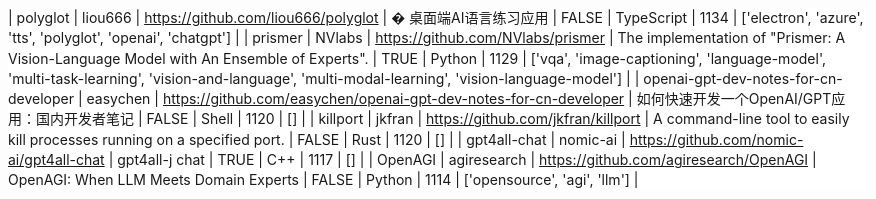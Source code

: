 | polyglot                                  | liou666                       | https://github.com/liou666/polyglot                                     | <g-emoji class="g-emoji" alias="robot" fallback-src="https://github.githubassets.com/images/icons/emoji/unicode/1f916.png">�️</g-emoji> 桌面端AI语言练习应用                                                                                                                                                                                                                                                                                                                               | FALSE           | TypeScript       | 1134  | ['electron', 'azure', 'tts', 'polyglot', 'openai', 'chatgpt']                                                                                                                                                                                                               |
| prismer                                   | NVlabs                        | https://github.com/NVlabs/prismer                                       | The implementation of "Prismer: A Vision-Language Model with An Ensemble of Experts".                                                                                                                                                                                                                                                                                                                                                                                             | TRUE            | Python           | 1129  | ['vqa', 'image-captioning', 'language-model', 'multi-task-learning', 'vision-and-language', 'multi-modal-learning', 'vision-language-model']                                                                                                                                |
| openai-gpt-dev-notes-for-cn-developer     | easychen                      | https://github.com/easychen/openai-gpt-dev-notes-for-cn-developer       | 如何快速开发一个OpenAI/GPT应用：国内开发者笔记                                                                                                                                                                                                                                                                                                                                                                                                                                                      | FALSE           | Shell            | 1120  | []                                                                                                                                                                                                                                                                          |
| killport                                  | jkfran                        | https://github.com/jkfran/killport                                      | A command-line tool to easily kill processes running on a specified port.                                                                                                                                                                                                                                                                                                                                                                                                         | FALSE           | Rust             | 1120  | []                                                                                                                                                                                                                                                                          |
| gpt4all-chat                              | nomic-ai                      | https://github.com/nomic-ai/gpt4all-chat                                | gpt4all-j chat                                                                                                                                                                                                                                                                                                                                                                                                                                                                    | TRUE            | C++              | 1117  | []                                                                                                                                                                                                                                                                          |
| OpenAGI                                   | agiresearch                   | https://github.com/agiresearch/OpenAGI                                  | OpenAGI: When LLM Meets Domain Experts                                                                                                                                                                                                                                                                                                                                                                                                                                            | FALSE           | Python           | 1114  | ['opensource', 'agi', 'llm']                                                                                                                                                                                                                                                |